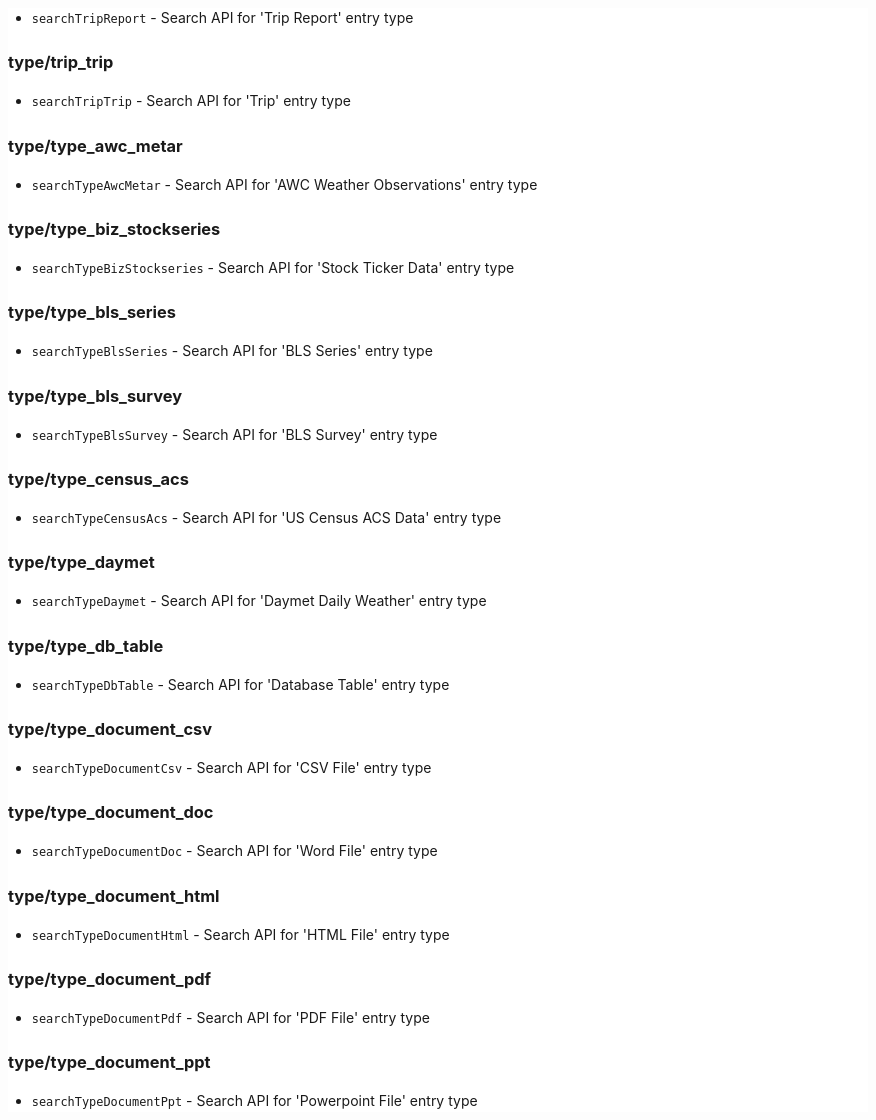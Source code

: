 * `searchTripReport` - Search API for 'Trip Report' entry type

### type/trip_trip

* `searchTripTrip` - Search API for 'Trip' entry type

### type/type_awc_metar

* `searchTypeAwcMetar` - Search API for 'AWC Weather Observations' entry type

### type/type_biz_stockseries

* `searchTypeBizStockseries` - Search API for 'Stock Ticker Data' entry type

### type/type_bls_series

* `searchTypeBlsSeries` - Search API for 'BLS Series' entry type

### type/type_bls_survey

* `searchTypeBlsSurvey` - Search API for 'BLS Survey' entry type

### type/type_census_acs

* `searchTypeCensusAcs` - Search API for 'US Census ACS Data' entry type

### type/type_daymet

* `searchTypeDaymet` - Search API for 'Daymet Daily Weather' entry type

### type/type_db_table

* `searchTypeDbTable` - Search API for 'Database Table' entry type

### type/type_document_csv

* `searchTypeDocumentCsv` - Search API for 'CSV File' entry type

### type/type_document_doc

* `searchTypeDocumentDoc` - Search API for 'Word File' entry type

### type/type_document_html

* `searchTypeDocumentHtml` - Search API for 'HTML File' entry type

### type/type_document_pdf

* `searchTypeDocumentPdf` - Search API for 'PDF File' entry type

### type/type_document_ppt

* `searchTypeDocumentPpt` - Search API for 'Powerpoint File' entry type

